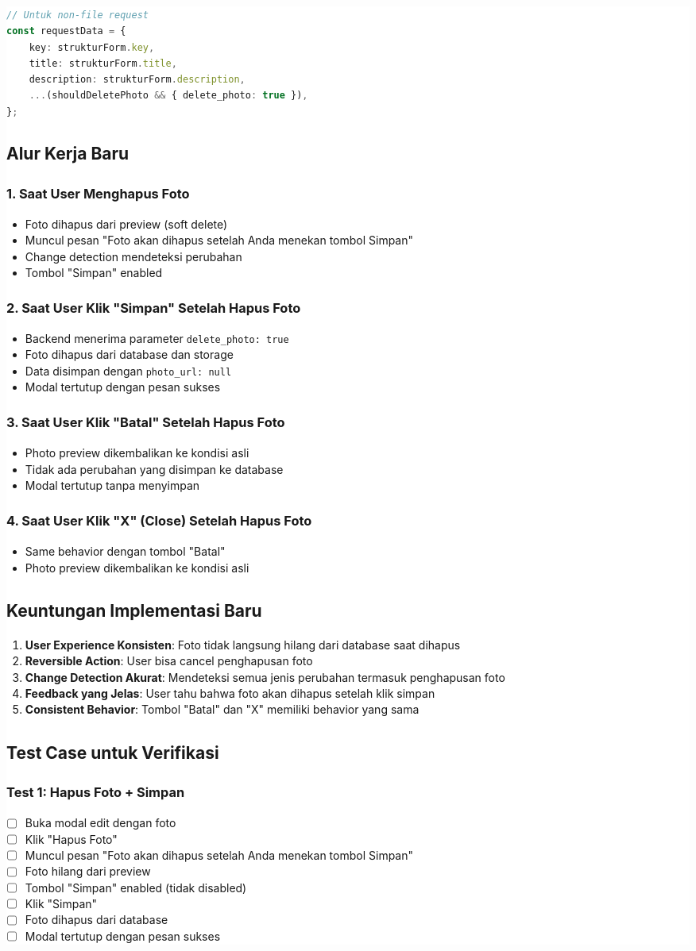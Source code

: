 ```typescript
// Untuk non-file request
const requestData = {
    key: strukturForm.key,
    title: strukturForm.title,
    description: strukturForm.description,
    ...(shouldDeletePhoto && { delete_photo: true }),
};
```

## Alur Kerja Baru

### 1. Saat User Menghapus Foto

- Foto dihapus dari preview (soft delete)
- Muncul pesan "Foto akan dihapus setelah Anda menekan tombol Simpan"
- Change detection mendeteksi perubahan
- Tombol "Simpan" enabled

### 2. Saat User Klik "Simpan" Setelah Hapus Foto

- Backend menerima parameter `delete_photo: true`
- Foto dihapus dari database dan storage
- Data disimpan dengan `photo_url: null`
- Modal tertutup dengan pesan sukses

### 3. Saat User Klik "Batal" Setelah Hapus Foto

- Photo preview dikembalikan ke kondisi asli
- Tidak ada perubahan yang disimpan ke database
- Modal tertutup tanpa menyimpan

### 4. Saat User Klik "X" (Close) Setelah Hapus Foto

- Same behavior dengan tombol "Batal"
- Photo preview dikembalikan ke kondisi asli

## Keuntungan Implementasi Baru

1. **User Experience Konsisten**: Foto tidak langsung hilang dari database saat dihapus
2. **Reversible Action**: User bisa cancel penghapusan foto
3. **Change Detection Akurat**: Mendeteksi semua jenis perubahan termasuk penghapusan foto
4. **Feedback yang Jelas**: User tahu bahwa foto akan dihapus setelah klik simpan
5. **Consistent Behavior**: Tombol "Batal" dan "X" memiliki behavior yang sama

## Test Case untuk Verifikasi

### Test 1: Hapus Foto + Simpan

- [ ] Buka modal edit dengan foto
- [ ] Klik "Hapus Foto"
- [ ] Muncul pesan "Foto akan dihapus setelah Anda menekan tombol Simpan"
- [ ] Foto hilang dari preview
- [ ] Tombol "Simpan" enabled (tidak disabled)
- [ ] Klik "Simpan"
- [ ] Foto dihapus dari database
- [ ] Modal tertutup dengan pesan sukses
